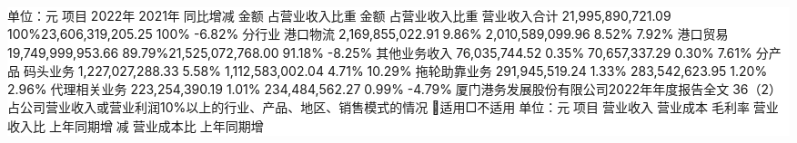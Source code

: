单位：元
项目
2022年
2021年
同比增减
金额
占营业收入比重
金额
占营业收入比重
营业收入合计
21,995,890,721.09
100%23,606,319,205.25
100%
-6.82%
分行业
港口物流
2,169,855,022.91
9.86%
2,010,589,099.96
8.52%
7.92%
港口贸易
19,749,999,953.66
89.79%21,525,072,768.00
91.18%
-8.25%
其他业务收入
76,035,744.52
0.35%
70,657,337.29
0.30%
7.61%
分产品
码头业务
1,227,027,288.33
5.58%
1,112,583,002.04
4.71%
10.29%
拖轮助靠业务
291,945,519.24
1.33%
283,542,623.95
1.20%
2.96%
代理相关业务
223,254,390.19
1.01%
234,484,562.27
0.99%
-4.79%
厦门港务发展股份有限公司2022年年度报告全文
36（2）占公司营业收入或营业利润10%以上的行业、产品、地区、销售模式的情况
适用□不适用
单位：元
项目
营业收入
营业成本
毛利率
营业收入比
上年同期增
减
营业成本比
上年同期增